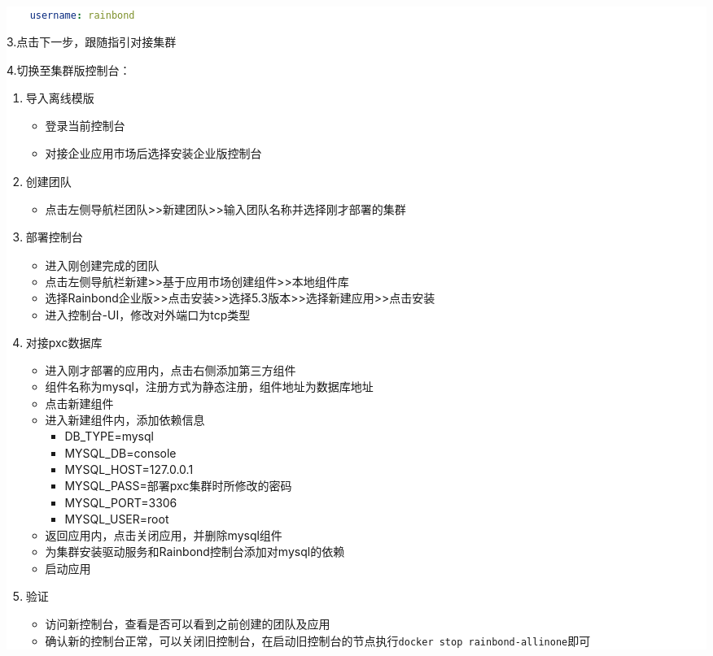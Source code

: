 ```yaml
    username: rainbond
```
 
3.点击下一步，跟随指引对接集群
   
4.切换至集群版控制台：

   1. 导入离线模版

      - 登录当前控制台

      - 对接企业应用市场后选择安装企业版控制台

   2. 创建团队

      - 点击左侧导航栏团队>>新建团队>>输入团队名称并选择刚才部署的集群

   3. 部署控制台

      - 进入刚创建完成的团队
      - 点击左侧导航栏新建>>基于应用市场创建组件>>本地组件库
      - 选择Rainbond企业版>>点击安装>>选择5.3版本>>选择新建应用>>点击安装
      - 进入控制台-UI，修改对外端口为tcp类型

   4. 对接pxc数据库

      - 进入刚才部署的应用内，点击右侧添加第三方组件
      - 组件名称为mysql，注册方式为静态注册，组件地址为数据库地址
      - 点击新建组件
      - 进入新建组件内，添加依赖信息
        - DB_TYPE=mysql
        - MYSQL_DB=console
        - MYSQL_HOST=127.0.0.1
        - MYSQL_PASS=部署pxc集群时所修改的密码
        - MYSQL_PORT=3306
        - MYSQL_USER=root
      - 返回应用内，点击关闭应用，并删除mysql组件
      - 为集群安装驱动服务和Rainbond控制台添加对mysql的依赖
      - 启动应用



   5. 验证

      - 访问新控制台，查看是否可以看到之前创建的团队及应用
      - 确认新的控制台正常，可以关闭旧控制台，在启动旧控制台的节点执行`docker stop rainbond-allinone`即可

